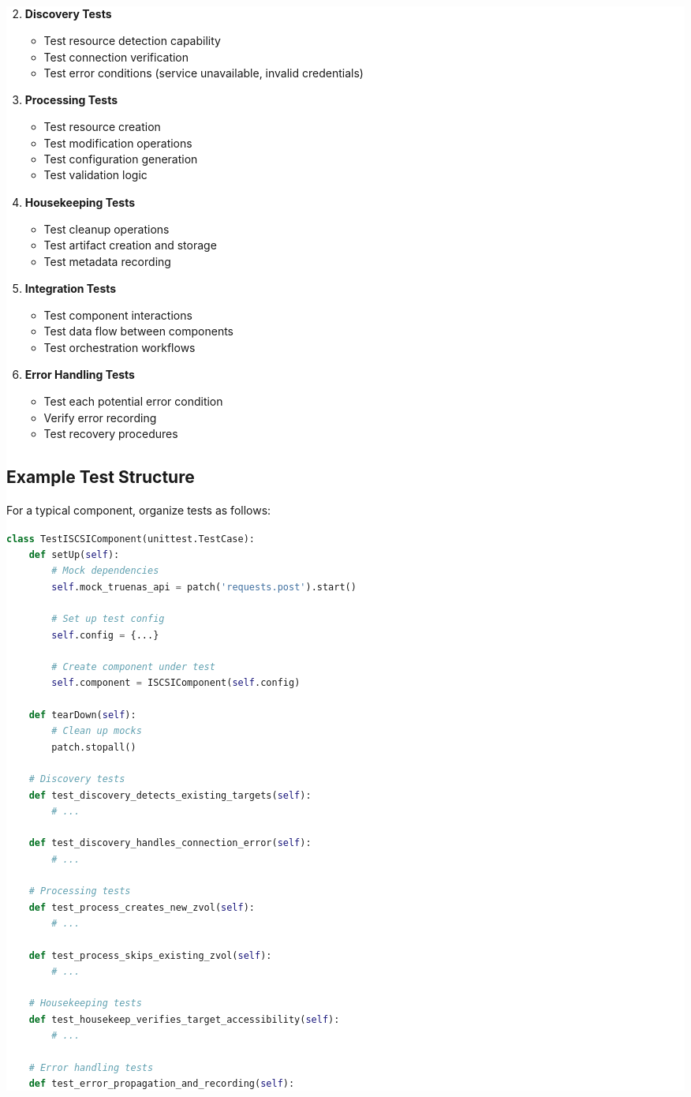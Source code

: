 2. **Discovery Tests**
   - Test resource detection capability
   - Test connection verification
   - Test error conditions (service unavailable, invalid credentials)

3. **Processing Tests**
   - Test resource creation
   - Test modification operations
   - Test configuration generation
   - Test validation logic

4. **Housekeeping Tests**
   - Test cleanup operations
   - Test artifact creation and storage
   - Test metadata recording

5. **Integration Tests**
   - Test component interactions
   - Test data flow between components
   - Test orchestration workflows

6. **Error Handling Tests**
   - Test each potential error condition
   - Verify error recording
   - Test recovery procedures

## Example Test Structure

For a typical component, organize tests as follows:

```python
class TestISCSIComponent(unittest.TestCase):
    def setUp(self):
        # Mock dependencies
        self.mock_truenas_api = patch('requests.post').start()
        
        # Set up test config
        self.config = {...}
        
        # Create component under test
        self.component = ISCSIComponent(self.config)
    
    def tearDown(self):
        # Clean up mocks
        patch.stopall()
    
    # Discovery tests
    def test_discovery_detects_existing_targets(self):
        # ...
    
    def test_discovery_handles_connection_error(self):
        # ...
    
    # Processing tests
    def test_process_creates_new_zvol(self):
        # ...
    
    def test_process_skips_existing_zvol(self):
        # ...
    
    # Housekeeping tests
    def test_housekeep_verifies_target_accessibility(self):
        # ...
    
    # Error handling tests
    def test_error_propagation_and_recording(self):
```